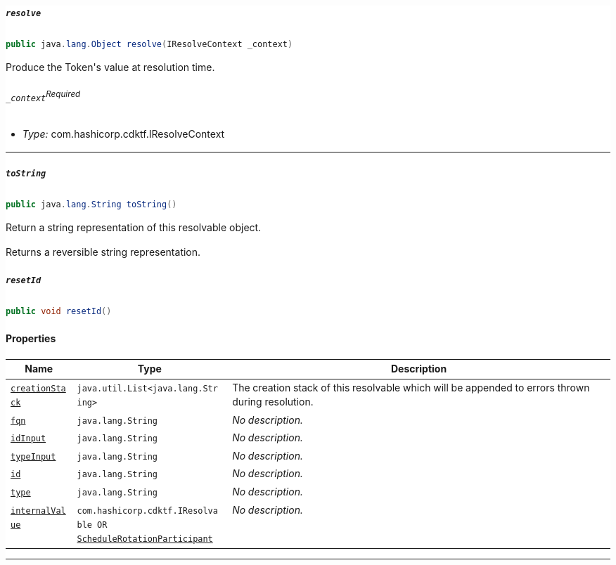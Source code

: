 
##### `resolve` <a name="resolve" id="rhizo-co-terraform-provider-opsgenie.scheduleRotation.ScheduleRotationParticipantOutputReference.resolve"></a>

```java
public java.lang.Object resolve(IResolveContext _context)
```

Produce the Token's value at resolution time.

###### `_context`<sup>Required</sup> <a name="_context" id="rhizo-co-terraform-provider-opsgenie.scheduleRotation.ScheduleRotationParticipantOutputReference.resolve.parameter._context"></a>

- *Type:* com.hashicorp.cdktf.IResolveContext

---

##### `toString` <a name="toString" id="rhizo-co-terraform-provider-opsgenie.scheduleRotation.ScheduleRotationParticipantOutputReference.toString"></a>

```java
public java.lang.String toString()
```

Return a string representation of this resolvable object.

Returns a reversible string representation.

##### `resetId` <a name="resetId" id="rhizo-co-terraform-provider-opsgenie.scheduleRotation.ScheduleRotationParticipantOutputReference.resetId"></a>

```java
public void resetId()
```


#### Properties <a name="Properties" id="Properties"></a>

| **Name** | **Type** | **Description** |
| --- | --- | --- |
| <code><a href="#rhizo-co-terraform-provider-opsgenie.scheduleRotation.ScheduleRotationParticipantOutputReference.property.creationStack">creationStack</a></code> | <code>java.util.List<java.lang.String></code> | The creation stack of this resolvable which will be appended to errors thrown during resolution. |
| <code><a href="#rhizo-co-terraform-provider-opsgenie.scheduleRotation.ScheduleRotationParticipantOutputReference.property.fqn">fqn</a></code> | <code>java.lang.String</code> | *No description.* |
| <code><a href="#rhizo-co-terraform-provider-opsgenie.scheduleRotation.ScheduleRotationParticipantOutputReference.property.idInput">idInput</a></code> | <code>java.lang.String</code> | *No description.* |
| <code><a href="#rhizo-co-terraform-provider-opsgenie.scheduleRotation.ScheduleRotationParticipantOutputReference.property.typeInput">typeInput</a></code> | <code>java.lang.String</code> | *No description.* |
| <code><a href="#rhizo-co-terraform-provider-opsgenie.scheduleRotation.ScheduleRotationParticipantOutputReference.property.id">id</a></code> | <code>java.lang.String</code> | *No description.* |
| <code><a href="#rhizo-co-terraform-provider-opsgenie.scheduleRotation.ScheduleRotationParticipantOutputReference.property.type">type</a></code> | <code>java.lang.String</code> | *No description.* |
| <code><a href="#rhizo-co-terraform-provider-opsgenie.scheduleRotation.ScheduleRotationParticipantOutputReference.property.internalValue">internalValue</a></code> | <code>com.hashicorp.cdktf.IResolvable OR <a href="#rhizo-co-terraform-provider-opsgenie.scheduleRotation.ScheduleRotationParticipant">ScheduleRotationParticipant</a></code> | *No description.* |

---